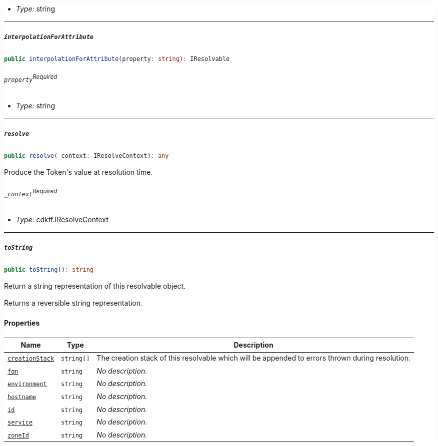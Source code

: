 - *Type:* string

---

##### `interpolationForAttribute` <a name="interpolationForAttribute" id="@cdktf/provider-cloudflare.dataCloudflareWorkersCustomDomains.DataCloudflareWorkersCustomDomainsResultOutputReference.interpolationForAttribute"></a>

```typescript
public interpolationForAttribute(property: string): IResolvable
```

###### `property`<sup>Required</sup> <a name="property" id="@cdktf/provider-cloudflare.dataCloudflareWorkersCustomDomains.DataCloudflareWorkersCustomDomainsResultOutputReference.interpolationForAttribute.parameter.property"></a>

- *Type:* string

---

##### `resolve` <a name="resolve" id="@cdktf/provider-cloudflare.dataCloudflareWorkersCustomDomains.DataCloudflareWorkersCustomDomainsResultOutputReference.resolve"></a>

```typescript
public resolve(_context: IResolveContext): any
```

Produce the Token's value at resolution time.

###### `_context`<sup>Required</sup> <a name="_context" id="@cdktf/provider-cloudflare.dataCloudflareWorkersCustomDomains.DataCloudflareWorkersCustomDomainsResultOutputReference.resolve.parameter._context"></a>

- *Type:* cdktf.IResolveContext

---

##### `toString` <a name="toString" id="@cdktf/provider-cloudflare.dataCloudflareWorkersCustomDomains.DataCloudflareWorkersCustomDomainsResultOutputReference.toString"></a>

```typescript
public toString(): string
```

Return a string representation of this resolvable object.

Returns a reversible string representation.


#### Properties <a name="Properties" id="Properties"></a>

| **Name** | **Type** | **Description** |
| --- | --- | --- |
| <code><a href="#@cdktf/provider-cloudflare.dataCloudflareWorkersCustomDomains.DataCloudflareWorkersCustomDomainsResultOutputReference.property.creationStack">creationStack</a></code> | <code>string[]</code> | The creation stack of this resolvable which will be appended to errors thrown during resolution. |
| <code><a href="#@cdktf/provider-cloudflare.dataCloudflareWorkersCustomDomains.DataCloudflareWorkersCustomDomainsResultOutputReference.property.fqn">fqn</a></code> | <code>string</code> | *No description.* |
| <code><a href="#@cdktf/provider-cloudflare.dataCloudflareWorkersCustomDomains.DataCloudflareWorkersCustomDomainsResultOutputReference.property.environment">environment</a></code> | <code>string</code> | *No description.* |
| <code><a href="#@cdktf/provider-cloudflare.dataCloudflareWorkersCustomDomains.DataCloudflareWorkersCustomDomainsResultOutputReference.property.hostname">hostname</a></code> | <code>string</code> | *No description.* |
| <code><a href="#@cdktf/provider-cloudflare.dataCloudflareWorkersCustomDomains.DataCloudflareWorkersCustomDomainsResultOutputReference.property.id">id</a></code> | <code>string</code> | *No description.* |
| <code><a href="#@cdktf/provider-cloudflare.dataCloudflareWorkersCustomDomains.DataCloudflareWorkersCustomDomainsResultOutputReference.property.service">service</a></code> | <code>string</code> | *No description.* |
| <code><a href="#@cdktf/provider-cloudflare.dataCloudflareWorkersCustomDomains.DataCloudflareWorkersCustomDomainsResultOutputReference.property.zoneId">zoneId</a></code> | <code>string</code> | *No description.* |